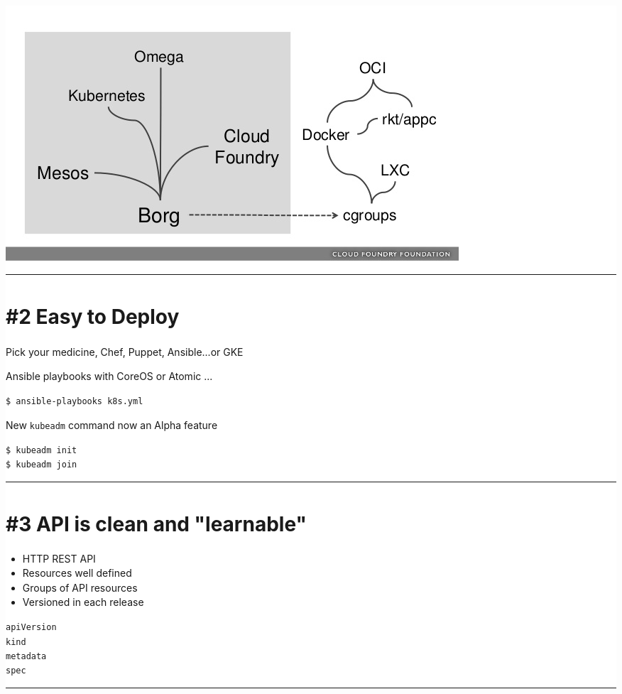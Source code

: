 ![lineage](./images/lineage.jpg)

---
# #2 Easy to Deploy

Pick your medicine, Chef, Puppet, Ansible...or GKE

Ansible playbooks with CoreOS or Atomic ...

```
$ ansible-playbooks k8s.yml
```

New `kubeadm` command now an Alpha feature

```
$ kubeadm init
$ kubeadm join
```

---
# #3 API is clean and "learnable"

* HTTP REST API
* Resources well defined
* Groups of API resources
* Versioned in each release

```
apiVersion
kind
metadata
spec
```

---
